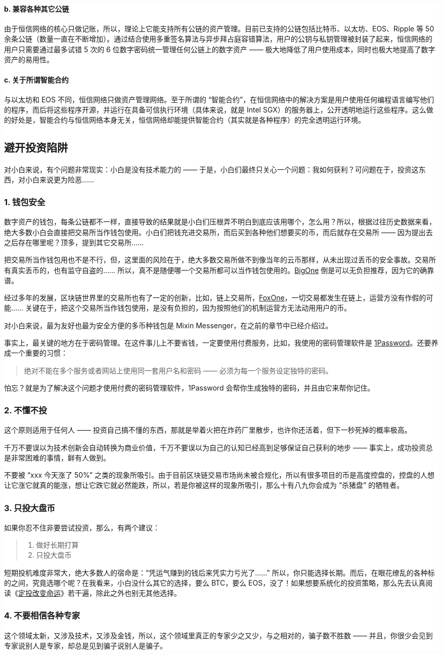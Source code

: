 #### b. 兼容各种其它公链

由于恒信网络的核心只做记账，所以，理论上它能支持所有公链的资产管理。目前已支持的公链包括比特币、以太坊、EOS、Ripple 等 50 余条公链（数量一直在不断增加）。通过结合使用多重签名算法与异步拜占庭容错算法，用户的公钥与私钥管理被封装了起来，恒信网络的用户只需要通过最多试错 5 次的 6 位数字密码统一管理任何公链上的数字资产 —— 极大地降低了用户使用成本，同时也极大地提高了数字资产的易用性。

#### c. 关于所谓智能合约

与以太坊和 EOS 不同，恒信网络只做资产管理网络。至于所谓的 “智能合约”，在恒信网络中的解决方案是用户使用任何编程语言编写他们的程序，而后将这些程序开源，并运行在具备可信执行环境（具体来说，就是 Intel SGX）的服务器上，公开透明地运行这些程序。这么做的好处是，智能合约与恒信网络本身无关，恒信网络却能提供智能合约（其实就是各种程序）的完全透明运行环境。

## 避开投资陷阱

对小白来说，有个问题非常现实：小白是没有技术能力的 —— 于是，小白们最终只关心一个问题：我如何获利？可问题在于，投资这东西，对小白来说更为险恶……

### 1. 钱包安全

数字资产的钱包，每条公链都不一样，直接导致的结果就是小白们压根弄不明白到底应该用哪个，怎么用？所以，根据过往历史数据来看，绝大多数小白会直接把交易所当作钱包使用。小白们把钱充进交易所，而后买到各种他们想要买的币，而后就存在交易所 —— 因为提出去之后存在哪里呢？顶多，提到其它交易所……

把交易所当作钱包用也不是不行，但，这里面的风险在于，绝大多数交易所做不到像当年的云币那样，从未出现过丢币的安全事故。交易所有真实丢币的，也有监守自盗的…… 所以，真不是随便哪一个交易所都可以当作钱包使用的。[BigOne](https://b1.run) 倒是可以无负担推荐，因为它的确靠谱。

经过多年的发展，区块链世界里的交易所也有了一定的创新，比如，链上交易所，[FoxOne](https://fox.one/)，一切交易都发生在链上，运营方没有作假的可能…… 关键在于，把这个交易所当作钱包使用，是没有负担的，因为按照他们的机制运营方无法动用用户的币。

对小白来说，最为友好也最为安全方便的多币种钱包是 Mixin Messenger，在之前的章节中已经介绍过。

事实上，最关键的地方在于密码管理。在这件事儿上不要省钱，一定要使用付费服务，比如，我使用的密码管理软件是 [1Password](https://1password.com)。还要养成一个重要的习惯：

> 绝对不能在多个服务或者网站上使用同一套用户名和密码 —— 必须为每一个服务设定独特的密码。

怕忘？就是为了解决这个问题才使用付费的密码管理软件，1Password 会帮你生成独特的密码，并且由它来帮你记住。

### 2. 不懂不投

这个原则适用于任何人 —— 投资自己搞不懂的东西，那就是举着火把在炸药厂里散步，也许你还活着，但下一秒死掉的概率极高。

千万不要误以为技术创新会自动转换为商业价值，千万不要误以为自己的认知已经高到足够保证自己获利的地步 —— 事实上，成功投资总是非常困难的事情，鲜有人做到。

不要被 “xxx 今天涨了 50%” 之类的现象所吸引。由于目前区块链交易市场尚未被合规化，所以有很多项目的币是高度控盘的，控盘的人想让它涨它就真的能涨，想让它跌它就必然能跌，所以，若是你被这样的现象所吸引，那么十有八九你会成为 “杀猪盘” 的牺牲者。

### 3. 只投大盘币

如果你忍不住非要尝试投资，那么，有两个建议：

> 1. 做好长期打算
> 2. 只投大盘币

短期投机难度非常大，绝大多数人的宿命是：“凭运气赚到的钱后来凭实力亏光了……” 所以，你只能选择长期。而后，在眼花缭乱的各种标的之间，究竟选哪个呢？在我看来，小白没什么其它的选择，要么 BTC，要么 EOS，没了！如果想要系统化的投资策略，那么先去认真阅读《[定投改变命运](https://onregularinvesting.com)》若干遍，除此之外也别无其他选择。

### 4. 不要相信各种专家

这个领域太新，又涉及技术，又涉及金钱，所以，这个领域里真正的专家少之又少，与之相对的，骗子数不胜数 —— 并且，你很少会见到专家说别人是专家，却总是见到骗子说别人是骗子。
